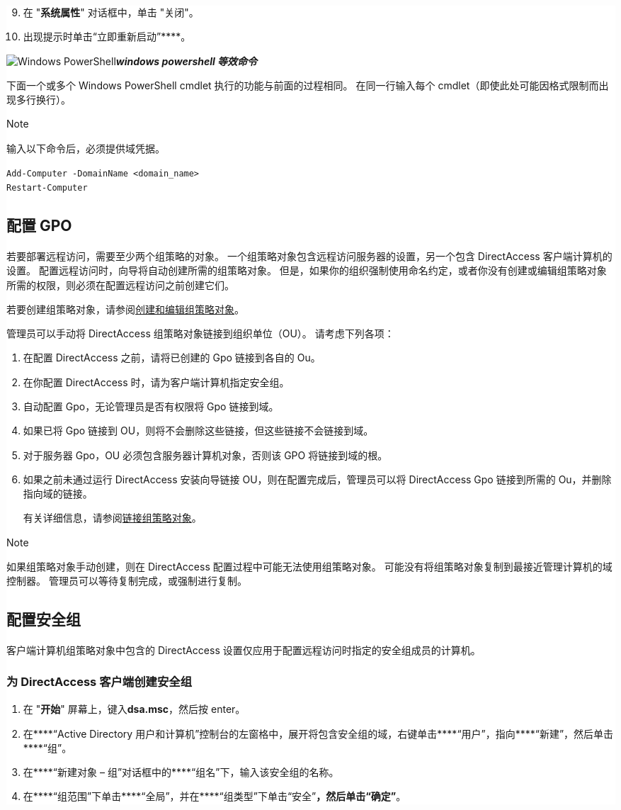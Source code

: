 9. 在 "**系统属性**" 对话框中，单击 "关闭"。  
  
10. 出现提示时单击“立即重新启动”****。  
  
![Windows PowerShell](../../../../media/Step-1-Configure-the-Remote-Access-Infrastructure/PowerShellLogoSmall.gif)***<em>windows powershell 等效命令</em>***  
  
下面一个或多个 Windows PowerShell cmdlet 执行的功能与前面的过程相同。 在同一行输入每个 cmdlet（即使此处可能因格式限制而出现多行换行）。  
  
> [!NOTE]  
> 输入以下命令后，必须提供域凭据。  
  
```  
Add-Computer -DomainName <domain_name>  
Restart-Computer  
```  
  
## <a name="configure-gpos"></a><a name="BKMK_ConfigGPOs"></a>配置 GPO  
若要部署远程访问，需要至少两个组策略的对象。 一个组策略对象包含远程访问服务器的设置，另一个包含 DirectAccess 客户端计算机的设置。 配置远程访问时，向导将自动创建所需的组策略对象。 但是，如果你的组织强制使用命名约定，或者你没有创建或编辑组策略对象所需的权限，则必须在配置远程访问之前创建它们。  
  
若要创建组策略对象，请参阅[创建和编辑组策略对象](/previous-versions/windows/it-pro/windows-server-2008-R2-and-2008/cc754740(v=ws.11))。  
  
管理员可以手动将 DirectAccess 组策略对象链接到组织单位（OU）。 请考虑下列各项：  
  
1.  在配置 DirectAccess 之前，请将已创建的 Gpo 链接到各自的 Ou。  
  
2.  在你配置 DirectAccess 时，请为客户端计算机指定安全组。  
  
3.  自动配置 Gpo，无论管理员是否有权限将 Gpo 链接到域。  
  
4.  如果已将 Gpo 链接到 OU，则将不会删除这些链接，但这些链接不会链接到域。  
  
5.  对于服务器 Gpo，OU 必须包含服务器计算机对象，否则该 GPO 将链接到域的根。  
  
6.  如果之前未通过运行 DirectAccess 安装向导链接 OU，则在配置完成后，管理员可以将 DirectAccess Gpo 链接到所需的 Ou，并删除指向域的链接。  
  
    有关详细信息，请参阅[链接组策略对象](/previous-versions/windows/it-pro/windows-server-2008-R2-and-2008/cc732979(v=ws.11))。  
  
> [!NOTE]  
> 如果组策略对象手动创建，则在 DirectAccess 配置过程中可能无法使用组策略对象。 可能没有将组策略对象复制到最接近管理计算机的域控制器。 管理员可以等待复制完成，或强制进行复制。  
  
## <a name="configure-security-groups"></a><a name="BKMK_ConfigSGs"></a>配置安全组  
客户端计算机组策略对象中包含的 DirectAccess 设置仅应用于配置远程访问时指定的安全组成员的计算机。  
  
### <a name="to-create-a-security-group-for-directaccess-clients"></a><a name="Sec_Group"></a>为 DirectAccess 客户端创建安全组  
  
1.  在 "**开始**" 屏幕上，键入**dsa.msc**，然后按 enter。  
  
2.  在****“Active Directory 用户和计算机”控制台的左窗格中，展开将包含安全组的域，右键单击****“用户”，指向****“新建”，然后单击****“组”。  
  
3.  在****“新建对象 – 组”对话框中的****“组名”下，输入该安全组的名称。  
  
4.  在****“组范围”下单击****“全局”，并在****“组类型”下单击“安全”****，然后单击“确定”****。  
  